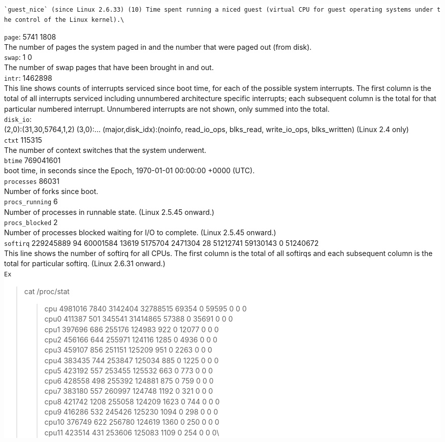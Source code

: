     `guest_nice` (since Linux 2.6.33) (10) Time spent running a niced guest (virtual CPU for guest operating systems under the control of the Linux kernel).\
`page`: 5741 1808\
The number of pages the system paged in and the
number that were paged out (from disk).\
`swap`: 1 0\
The number of swap pages that have been brought in
and out.\
`intr`: 1462898\
This line shows counts of interrupts serviced since
boot time, for each of the possible system
interrupts.  The first column is the total of all
interrupts serviced including unnumbered
architecture specific interrupts; each subsequent
column is the total for that particular numbered
interrupt.  Unnumbered interrupts are not shown,
only summed into the total.\
`disk_io`:\
(2,0):(31,30,5764,1,2) (3,0):...
(major,disk_idx):(noinfo, read_io_ops, blks_read,
write_io_ops, blks_written)
(Linux 2.4 only)\
`ctxt` 115315\
The number of context switches that the system
underwent.\
`btime` 769041601\
boot time, in seconds since the Epoch, 1970-01-01
00:00:00 +0000 (UTC).\
`processes` 86031\
Number of forks since boot.\
`procs_running` 6\
Number of processes in runnable state.  (Linux
2.5.45 onward.)\
`procs_blocked` 2\
Number of processes blocked waiting for I/O to
complete.  (Linux 2.5.45 onward.)\
`softirq` 229245889 94 60001584 13619 5175704 2471304 28
51212741 59130143 0 51240672\
This line shows the number of softirq for all CPUs.
The first column is the total of all softirqs and
each subsequent column is the total for particular
softirq.  (Linux 2.6.31 onward.)\
`Ex`
>cat /proc/stat
>> cpu  4981016 7840 3142404 32788515 69354 0 59595 0 0 0\
cpu0 411387 501 345541 31414865 57388 0 35691 0 0 0\
cpu1 397696 686 255176 124983 922 0 12077 0 0 0\
cpu2 456166 644 255971 124116 1285 0 4936 0 0 0\
cpu3 459107 856 251151 125209 951 0 2263 0 0 0\
cpu4 383435 744 253847 125034 885 0 1225 0 0 0\
cpu5 423192 557 253455 125532 663 0 773 0 0 0\
cpu6 428558 498 255392 124881 875 0 759 0 0 0\
cpu7 383180 557 260997 124748 1192 0 321 0 0 0\
cpu8 421742 1208 255058 124209 1623 0 744 0 0 0\
cpu9 416286 532 245426 125230 1094 0 298 0 0 0\
cpu10 376749 622 256780 124619 1360 0 250 0 0 0\
cpu11 423514 431 253606 125083 1109 0 254 0 0 0\